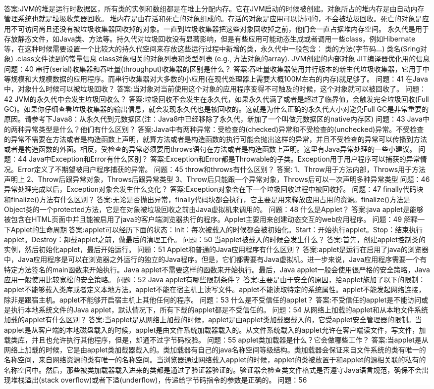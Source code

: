 答案:JVM的堆是运行时数据区，所有类的实例和数组都是在堆上分配内存。它在JVM启动的时候被创建。对象所占的堆内存是由自动内存管理系统也就是垃圾收集器回收。  堆内存是由存活和死亡的对象组成的。存活的对象是应用可以访问的，不会被垃圾回收。死亡的对象是应用不可访问尚且还没有被垃圾收集器回收掉的对象。一直到垃圾收集器把这些对象回收掉之前，他们会一直占据堆内存空间。   永久代是用于存放静态文件，如Java类、方法等。持久代对垃圾回收没有显著影响，但是有些应用可能动态生成或者调用一些class，例如Hibernate  等，在这种时候需要设置一个比较大的持久代空间来存放这些运行过程中新增的类，永久代中一般包含：    类的方法(字节码...)     类名(Sring对象)     .class文件读到的常量信息     class对象相关的对象列表和类型列表 (e.g., 方法对象的array).     JVM创建的内部对象     JIT编译器优化用的信息
问题：40
串行(serial)收集器和吞吐量(throughput)收集器的区别是什么？
答案:吞吐量收集器使用并行版本的新生代垃圾收集器，它用于中等规模和大规模数据的应用程序。而串行收集器对大多数的小应用(在现代处理器上需要大概100M左右的内存)就足够了。
问题：41
在Java中，对象什么时候可以被垃圾回收？
答案:当对象对当前使用这个对象的应用程序变得不可触及的时候，这个对象就可以被回收了。
问题：42
JVM的永久代中会发生垃圾回收么？
答案:垃圾回收不会发生在永久代，如果永久代满了或者是超过了临界值，会触发完全垃圾回收(Full GC)。如果你仔细查看垃圾收集器的输出信息，就会发现永久代也是被回收的。这就是为什么正确的永久代大小对避免Full GC是非常重要的原因。请参考下Java8：从永久代到元数据区(注：Java8中已经移除了永久代，新加了一个叫做元数据区的native内存区)
问题：43
Java中的两种异常类型是什么？他们有什么区别？
答案:Java中有两种异常：受检查的(checked)异常和不受检查的(unchecked)异常。不受检查的异常不需要在方法或者是构造函数上声明，就算方法或者是构造函数的执行可能会抛出这样的异常，并且不受检查的异常可以传播到方法或者是构造函数的外面。相反，受检查的异常必须要用throws语句在方法或者是构造函数上声明。这里有Java异常处理的一些小建议。
问题：44
Java中Exception和Error有什么区别？
答案:Exception和Error都是Throwable的子类。Exception用于用户程序可以捕获的异常情况。Error定义了不期望被用户程序捕获的异常。
问题：45
throw和throws有什么区别？
答案:  1、Throw用于方法内部，Throws用于方法声明上   2、Throw后跟异常对象，Throws后跟异常类型   3、Throw后只能跟一个异常对象，Throws后可以一次声明多种异常类型 
问题：46
异常处理完成以后，Exception对象会发生什么变化？
答案:Exception对象会在下一个垃圾回收过程中被回收掉。
问题：47
finally代码块和finalize()方法有什么区别？
答案:无论是否抛出异常，finally代码块都会执行，它主要是用来释放应用占用的资源。finalize()方法是Object类的一个protected方法，它是在对象被垃圾回收之前由Java虚拟机来调用的。
问题：48
什么是Applet？
答案:java applet是能够被包含在HTML页面中并且能被启用了java的客户端浏览器执行的程序。Applet主要用来创建动态交互的web应用程序。
问题：49
解释一下Applet的生命周期
答案:applet可以经历下面的状态：Init：每次被载入的时候都会被初始化。Start：开始执行applet。Stop：结束执行applet。Destroy：卸载applet之前，做最后的清理工作。
问题：50
当applet被载入的时候会发生什么？
答案:首先，创建applet控制类的实例，然后初始化applet，最后开始运行。
问题：51
Applet和普通的Java应用程序有什么区别？
答案:applet是运行在启用了java的浏览器中，Java应用程序是可以在浏览器之外运行的独立的Java程序。但是，它们都需要有Java虚拟机。进一步来说，Java应用程序需要一个有特定方法签名的main函数来开始执行。Java applet不需要这样的函数来开始执行。最后，Java applet一般会使用很严格的安全策略，Java应用一般使用比较宽松的安全策略。
问题：52
Java applet有哪些限制条件？
答案:主要是由于安全的原因，给applet施加了以下的限制：applet不能够载入类库或者定义本地方法。applet不能在宿主机上读写文件。applet不能读取特定的系统属性。applet不能发起网络连接，除非是跟宿主机。applet不能够开启宿主机上其他任何的程序。
问题：53
什么是不受信任的applet？
答案:不受信任的applet是不能访问或是执行本地系统文件的Java applet，默认情况下，所有下载的applet都是不受信任的。
问题：54
从网络上加载的applet和从本地文件系统加载的applet有什么区别？
答案:当applet是从网络上加载的时候，applet是由applet类加载器载入的，它受applet安全管理器的限制。当applet是从客户端的本地磁盘载入的时候，applet是由文件系统加载器载入的。从文件系统载入的applet允许在客户端读文件，写文件，加载类库，并且也允许执行其他程序，但是，却通不过字节码校验。
问题：55
applet类加载器是什么？它会做哪些工作？
答案:当applet是从网络上加载的时候，它是由applet类加载器载入的。类加载器有自己的java名称空间等级结构。类加载器会保证来自文件系统的类有唯一的名称空间，来自网络资源的类有唯一的名称空间。当浏览器通过网络载入applet的时候，applet的类被放置于和applet的源相关联的私有的名称空间中。然后，那些被类加载器载入进来的类都是通过了验证器验证的。验证器会检查类文件格式是否遵守Java语言规范，确保不会出现堆栈溢出(stack overflow)或者下溢(underflow)，传递给字节码指令的参数是正确的。
问题：56
